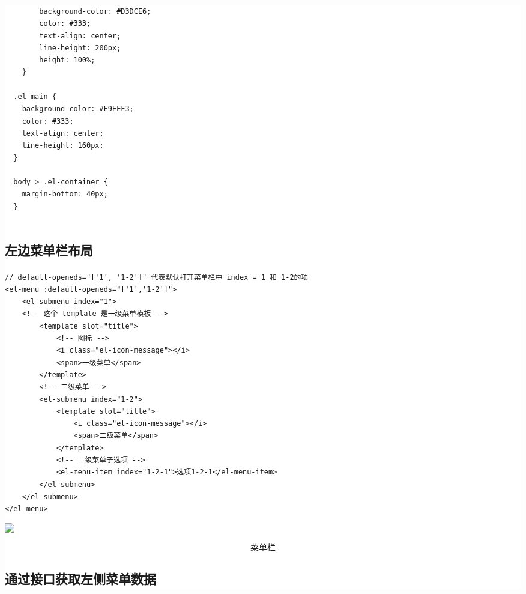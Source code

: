 ```
        background-color: #D3DCE6;
        color: #333;
        text-align: center;
        line-height: 200px;
        height: 100%;
    }
  
  .el-main {
    background-color: #E9EEF3;
    color: #333;
    text-align: center;
    line-height: 160px;
  }
  
  body > .el-container {
    margin-bottom: 40px;
  }
  
```

## 左边菜单栏布局
```
// default-openeds="['1', '1-2']" 代表默认打开菜单栏中 index = 1 和 1-2的项
<el-menu :default-openeds="['1','1-2']"> 
    <el-submenu index="1">
    <!-- 这个 template 是一级菜单模板 -->
        <template slot="title">
            <!-- 图标 -->
            <i class="el-icon-message"></i>
            <span>一级菜单</span>
        </template>
        <!-- 二级菜单 -->
        <el-submenu index="1-2">
            <template slot="title">
                <i class="el-icon-message"></i>
                <span>二级菜单</span>
            </template>
            <!-- 二级菜单子选项 -->
            <el-menu-item index="1-2-1">选项1-2-1</el-menu-item>
        </el-submenu>
    </el-submenu>
</el-menu>
```
<center>
    <img src='https://shop-element.oss-cn-shenzhen.aliyuncs.com/shop/element-ui/ele-ui-%E8%8F%9C%E5%8D%95%E6%A0%8F.png'  style='display:flex;justify-content: center;'>
    <p>菜单栏</p>
</center>

## 通过接口获取左侧菜单数据
